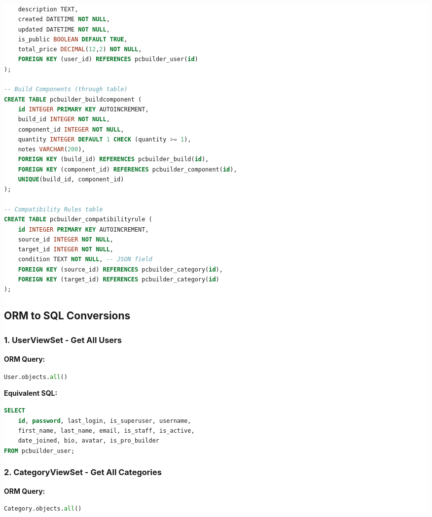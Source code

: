 ```sql
    description TEXT,
    created DATETIME NOT NULL,
    updated DATETIME NOT NULL,
    is_public BOOLEAN DEFAULT TRUE,
    total_price DECIMAL(12,2) NOT NULL,
    FOREIGN KEY (user_id) REFERENCES pcbuilder_user(id)
);

-- Build Components (through table)
CREATE TABLE pcbuilder_buildcomponent (
    id INTEGER PRIMARY KEY AUTOINCREMENT,
    build_id INTEGER NOT NULL,
    component_id INTEGER NOT NULL,
    quantity INTEGER DEFAULT 1 CHECK (quantity >= 1),
    notes VARCHAR(200),
    FOREIGN KEY (build_id) REFERENCES pcbuilder_build(id),
    FOREIGN KEY (component_id) REFERENCES pcbuilder_component(id),
    UNIQUE(build_id, component_id)
);

-- Compatibility Rules table
CREATE TABLE pcbuilder_compatibilityrule (
    id INTEGER PRIMARY KEY AUTOINCREMENT,
    source_id INTEGER NOT NULL,
    target_id INTEGER NOT NULL,
    condition TEXT NOT NULL, -- JSON field
    FOREIGN KEY (source_id) REFERENCES pcbuilder_category(id),
    FOREIGN KEY (target_id) REFERENCES pcbuilder_category(id)
);
```

## ORM to SQL Conversions

### 1. UserViewSet - Get All Users
**ORM Query:**
```python
User.objects.all()
```

**Equivalent SQL:**
```sql
SELECT 
    id, password, last_login, is_superuser, username, 
    first_name, last_name, email, is_staff, is_active, 
    date_joined, bio, avatar, is_pro_builder
FROM pcbuilder_user;
```

### 2. CategoryViewSet - Get All Categories
**ORM Query:**
```python
Category.objects.all()
```
